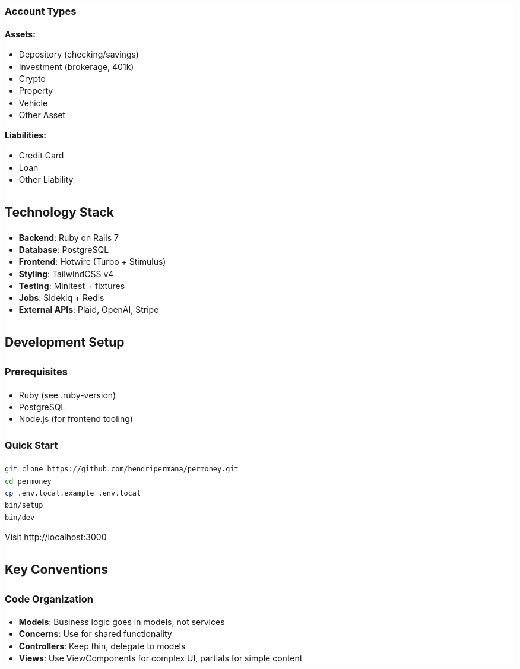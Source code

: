 ### Account Types

**Assets:**
- Depository (checking/savings)
- Investment (brokerage, 401k)
- Crypto
- Property
- Vehicle
- Other Asset

**Liabilities:**
- Credit Card
- Loan
- Other Liability

## Technology Stack

- **Backend**: Ruby on Rails 7
- **Database**: PostgreSQL
- **Frontend**: Hotwire (Turbo + Stimulus)
- **Styling**: TailwindCSS v4
- **Testing**: Minitest + fixtures
- **Jobs**: Sidekiq + Redis
- **External APIs**: Plaid, OpenAI, Stripe

## Development Setup

### Prerequisites
- Ruby (see .ruby-version)
- PostgreSQL
- Node.js (for frontend tooling)

### Quick Start
```bash
git clone https://github.com/hendripermana/permoney.git
cd permoney
cp .env.local.example .env.local
bin/setup
bin/dev
```

Visit http://localhost:3000

## Key Conventions

### Code Organization
- **Models**: Business logic goes in models, not services
- **Concerns**: Use for shared functionality
- **Controllers**: Keep thin, delegate to models
- **Views**: Use ViewComponents for complex UI, partials for simple content
